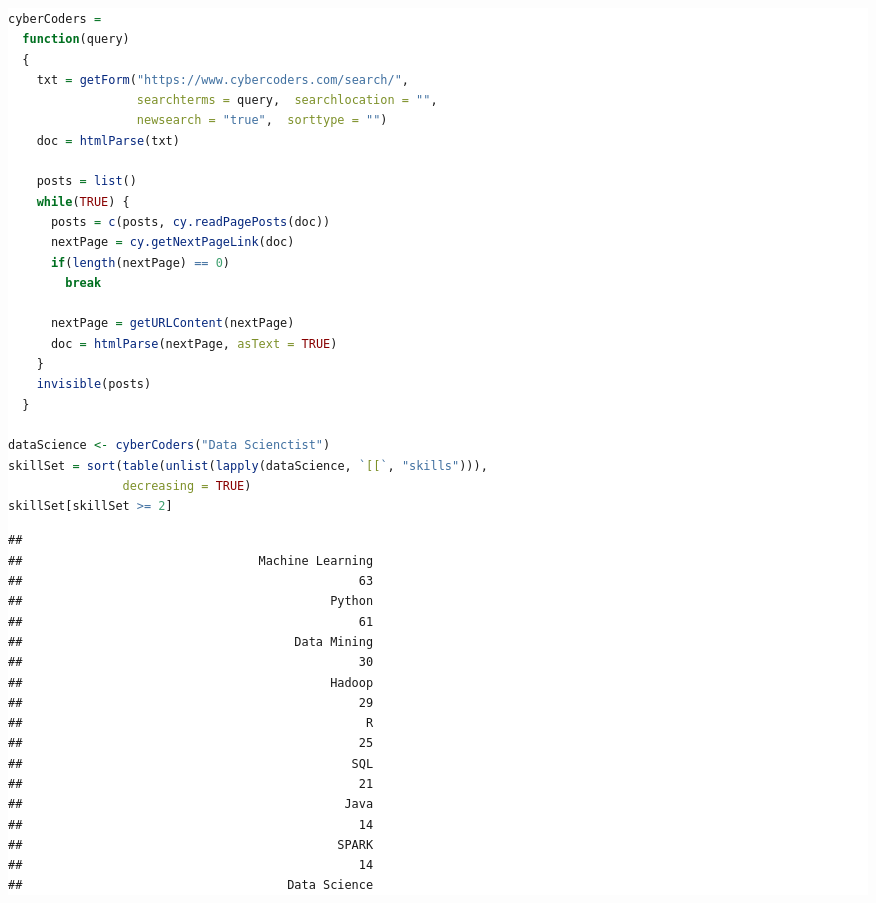``` r
cyberCoders =
  function(query)
  {
    txt = getForm("https://www.cybercoders.com/search/",
                  searchterms = query,  searchlocation = "",
                  newsearch = "true",  sorttype = "")
    doc = htmlParse(txt)
    
    posts = list()
    while(TRUE) {
      posts = c(posts, cy.readPagePosts(doc))
      nextPage = cy.getNextPageLink(doc)
      if(length(nextPage) == 0)
        break
      
      nextPage = getURLContent(nextPage)
      doc = htmlParse(nextPage, asText = TRUE)
    }
    invisible(posts)
  }

dataScience <- cyberCoders("Data Scienctist")
skillSet = sort(table(unlist(lapply(dataScience, `[[`, "skills"))),
                decreasing = TRUE)
skillSet[skillSet >= 2]
```

    ## 
    ##                                 Machine Learning 
    ##                                               63 
    ##                                           Python 
    ##                                               61 
    ##                                      Data Mining 
    ##                                               30 
    ##                                           Hadoop 
    ##                                               29 
    ##                                                R 
    ##                                               25 
    ##                                              SQL 
    ##                                               21 
    ##                                             Java 
    ##                                               14 
    ##                                            SPARK 
    ##                                               14 
    ##                                     Data Science 